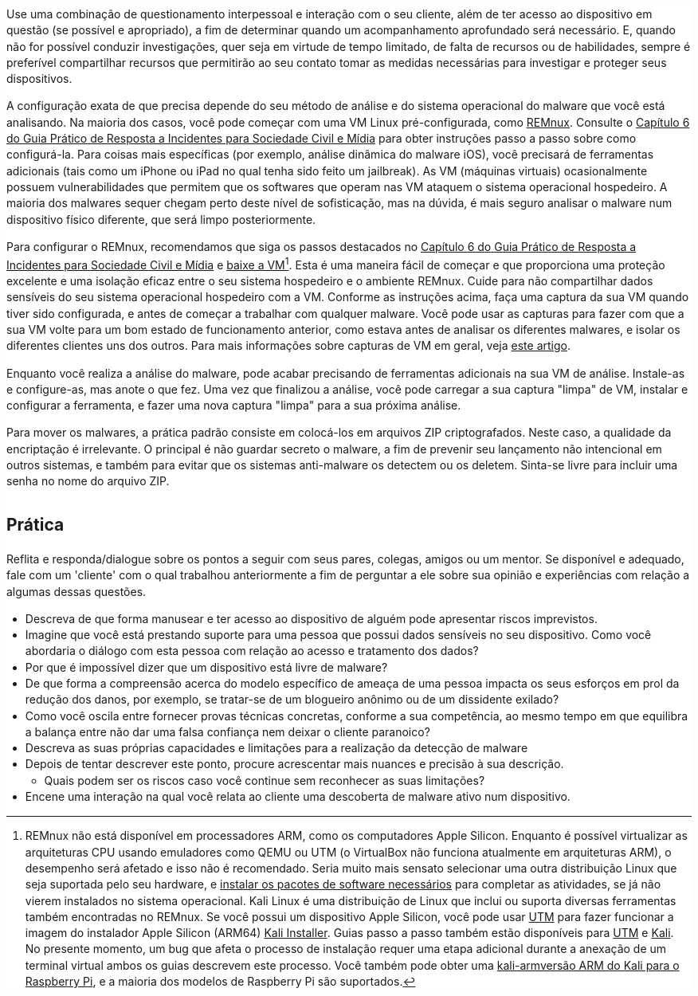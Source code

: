 Use uma combinação de questionamento interpessoal e interação com o seu cliente, além de ter acesso ao dispositivo em questão (se possível e apropriado), a fim de determinar quando um acompanhamento aprofundado será necessário. E, quando não for possível conduzir investigações, quer seja em virtude de tempo limitado, de falta de recursos ou de habilidades, sempre é preferível compartilhar recursos que permitirão ao seu contato tomar as medidas necessárias para investigar e proteger seus dispositivos.

A configuração exata de que precisa depende do seu método de análise e do sistema operacional do malware que você está analisando. Na maioria dos casos, você pode começar com uma VM Linux pré-configurada, como [REMnux](https://remnux.org/). Consulte o [Capítulo 6 do Guia Prático de Resposta a Incidentes para Sociedade Civil e Mídia](https://tecnologia-humanista.gitbook.io/field-guide-chapter-6-pt-br/capitulo-6-maquinas-virtuais-e-remnux) para obter instruções passo a passo sobre como configurá-la. Para coisas mais específicas (por exemplo, análise dinâmica do malware iOS), você precisará de ferramentas adicionais (tais como um iPhone ou iPad no qual tenha sido feito um jailbreak). As VM (máquinas virtuais) ocasionalmente possuem vulnerabilidades que permitem que os softwares que operam nas VM ataquem o sistema operacional hospedeiro. A maioria dos malwares sequer chegam perto deste nível de sofisticação, mas na dúvida, é mais seguro analisar o malware num dispositivo físico diferente, que será limpo posteriormente.

Para configurar o REMnux, recomendamos que siga os passos destacados no [Capítulo 6 do Guia Prático de Resposta a Incidentes para Sociedade Civil e Mídia](https://tecnologia-humanista.gitbook.io/field-guide-chapter-6-pt-br/capitulo-6-maquinas-virtuais-e-remnux) e [baixe a VM](https://docs.remnux.org/install-distro/get-virtual-appliance)[^1]. Esta é uma maneira fácil de começar e que proporciona uma proteção excelente e uma isolação eficaz entre o seu sistema hospedeiro e o ambiente REMnux. Cuide para não compartilhar dados sensíveis do seu sistema operacional hospedeiro com a VM. Conforme as instruções acima, faça uma captura da sua VM quando tiver sido configurada, e antes de começar a trabalhar com qualquer malware. Você pode usar as capturas para fazer com que a sua VM volte para um bom estado de funcionamento anterior, como estava antes de analisar os diferentes malwares, e isolar os diferentes clientes uns dos outros. Para mais informações sobre capturas de VM em geral, veja [este artigo](https://www.nakivo.com/blog/vm-snapshot-vs-backup/).

Enquanto você realiza a análise do malware, pode acabar precisando de ferramentas adicionais na sua VM de análise. Instale-as e configure-as, mas anote o que fez. Uma vez que finalizou a análise, você pode carregar a sua captura "limpa" de VM, instalar e configurar a ferramenta, e fazer uma nova captura "limpa" para a sua próxima análise.

Para mover os malwares, a prática padrão consiste em colocá-los em arquivos ZIP criptografados. Neste caso, a qualidade da encriptação é irrelevante. O principal é não guardar secreto o malware, a fim de prevenir seu lançamento não intencional em outros sistemas, e também para evitar que os sistemas anti-malware os detectem ou os deletem. Sinta-se livre para incluir uma senha no nome do arquivo ZIP.

## Prática

Reflita e responda/dialogue sobre os pontos a seguir com seus pares, colegas, amigos ou um mentor. Se disponível e adequado, fale com um 'cliente' com o qual trabalhou anteriormente a fim de perguntar a ele sobre sua opinião e experiências com relação a algumas dessas questões.

* Descreva de que forma manusear e ter acesso ao dispositivo de alguém pode apresentar riscos imprevistos.
* Imagine que você está prestando suporte para uma pessoa que possui dados sensíveis no seu dispositivo. Como você abordaria o diálogo com esta pessoa com relação ao acesso e tratamento dos dados?
* Por que é impossível dizer que um dispositivo está livre de malware?
* De que forma a compreensão acerca do modelo específico de ameaça de uma pessoa impacta os seus esforços em prol da redução dos danos, por exemplo, se tratar-se de um blogueiro anônimo ou de um dissidente exilado? 
* Como você oscila entre fornecer provas técnicas concretas, conforme a sua competência, ao mesmo tempo em que equilibra a balança entre não dar uma falsa confiança nem deixar o cliente paranoico?
* Descreva as suas próprias capacidades e limitações para a realização da detecção de malware
* Depois de tentar descrever este ponto, procure acrescentar mais nuances e precisão à sua descrição.
  * Quais podem ser os riscos caso você continue sem reconhecer as suas limitações?
* Encene uma interação na qual você relata ao cliente uma descoberta de malware ativo num dispositivo.


[^1]: REMnux não está disponível em processadores ARM, como os computadores Apple Silicon. Enquanto é possível virtualizar as arquiteturas CPU usando emuladores como QEMU ou UTM (o VirtualBox não funciona atualmente em arquiteturas ARM), o desempenho será afetado e isso não é recomendado. Seria muito mais sensato selecionar uma outra distribuição Linux que seja suportada pelo seu hardware, e [instalar os pacotes de software necessários](https://www.digitalocean.com/community/tutorials/package-management-basics-apt-yum-dnf-pkg) para completar as atividades, se já não vierem instalados no sistema operacional. Kali Linux é uma distribuição de Linux que inclui ou suporta diversas ferramentas também encontradas no REMnux. Se você possui um dispositivo Apple Silicon, você pode usar [UTM](https://mac.getutm.app/) para fazer funcionar a imagem do instalador Apple Silicon (ARM64) [Kali Installer](https://www.kali.org/get-kali/#kali-installer-images). Guias passo a passo também estão disponíveis para [UTM](https://docs.getutm.app/guides/kali/) e [Kali](https://www.kali.org/docs/virtualization/install-utm-guest-vm/). No presente momento, um bug que afeta o processo de instalação requer uma etapa adicional durante a anexação de um terminal virtual ambos os guias descrevem este processo. Você também pode obter uma [kali-armversão ARM do Kali para o Raspberry Pi](https://www.kali.org/get-kali/#kali-arm), e a maioria dos modelos de Raspberry Pi são suportados. 